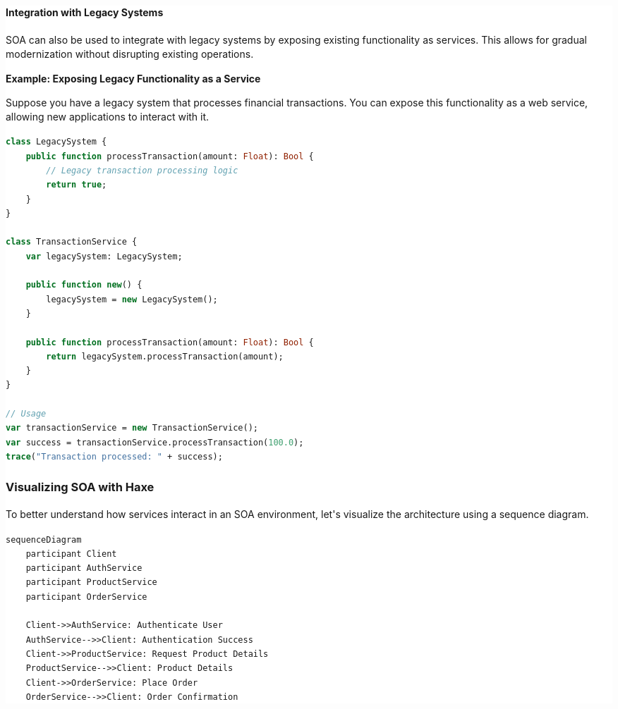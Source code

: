 #### Integration with Legacy Systems

SOA can also be used to integrate with legacy systems by exposing existing functionality as services. This allows for gradual modernization without disrupting existing operations.

**Example: Exposing Legacy Functionality as a Service**

Suppose you have a legacy system that processes financial transactions. You can expose this functionality as a web service, allowing new applications to interact with it.

```haxe
class LegacySystem {
    public function processTransaction(amount: Float): Bool {
        // Legacy transaction processing logic
        return true;
    }
}

class TransactionService {
    var legacySystem: LegacySystem;

    public function new() {
        legacySystem = new LegacySystem();
    }

    public function processTransaction(amount: Float): Bool {
        return legacySystem.processTransaction(amount);
    }
}

// Usage
var transactionService = new TransactionService();
var success = transactionService.processTransaction(100.0);
trace("Transaction processed: " + success);
```

### Visualizing SOA with Haxe

To better understand how services interact in an SOA environment, let's visualize the architecture using a sequence diagram.

```mermaid
sequenceDiagram
    participant Client
    participant AuthService
    participant ProductService
    participant OrderService

    Client->>AuthService: Authenticate User
    AuthService-->>Client: Authentication Success
    Client->>ProductService: Request Product Details
    ProductService-->>Client: Product Details
    Client->>OrderService: Place Order
    OrderService-->>Client: Order Confirmation
```
